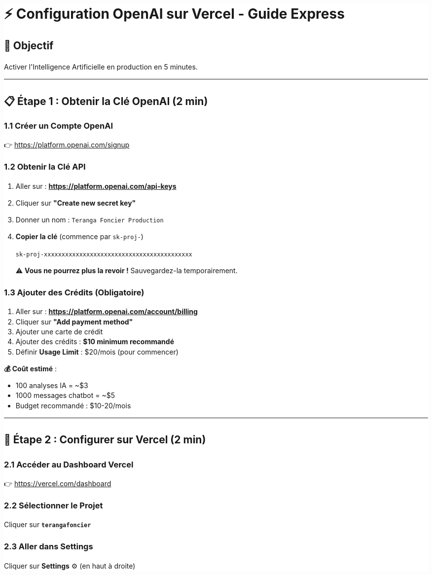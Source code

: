 # ⚡ Configuration OpenAI sur Vercel - Guide Express

## 🎯 Objectif
Activer l'Intelligence Artificielle en production en 5 minutes.

---

## 📋 Étape 1 : Obtenir la Clé OpenAI (2 min)

### 1.1 Créer un Compte OpenAI
👉 https://platform.openai.com/signup

### 1.2 Obtenir la Clé API
1. Aller sur : **https://platform.openai.com/api-keys**
2. Cliquer sur **"Create new secret key"**
3. Donner un nom : `Teranga Foncier Production`
4. **Copier la clé** (commence par `sk-proj-`)
   
   ```
   sk-proj-xxxxxxxxxxxxxxxxxxxxxxxxxxxxxxxxxxxxxxxxxx
   ```

   ⚠️ **Vous ne pourrez plus la revoir !** Sauvegardez-la temporairement.

### 1.3 Ajouter des Crédits (Obligatoire)
1. Aller sur : **https://platform.openai.com/account/billing**
2. Cliquer sur **"Add payment method"**
3. Ajouter une carte de crédit
4. Ajouter des crédits : **$10 minimum recommandé**
5. Définir **Usage Limit** : $20/mois (pour commencer)

**💰 Coût estimé** : 
- 100 analyses IA = ~$3
- 1000 messages chatbot = ~$5
- Budget recommandé : $10-20/mois

---

## 🚀 Étape 2 : Configurer sur Vercel (2 min)

### 2.1 Accéder au Dashboard Vercel
👉 https://vercel.com/dashboard

### 2.2 Sélectionner le Projet
Cliquer sur **`terangafoncier`**

### 2.3 Aller dans Settings
Cliquer sur **Settings** ⚙️ (en haut à droite)
